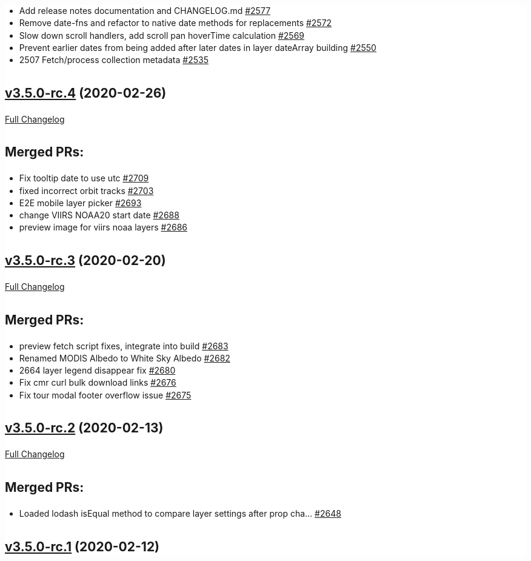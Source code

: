 - Add release notes documentation and CHANGELOG.md [\#2577](https://github.com/nasa-gibs/worldview/pull/2577)
- Remove date-fns and refactor to native date methods for replacements [\#2572](https://github.com/nasa-gibs/worldview/pull/2572)
- Slow down scroll handlers, add scroll pan hoverTime calculation [\#2569](https://github.com/nasa-gibs/worldview/pull/2569)
- Prevent earlier dates from being added after later dates in layer dateArray building [\#2550](https://github.com/nasa-gibs/worldview/pull/2550)
- 2507 Fetch/process collection metadata [\#2535](https://github.com/nasa-gibs/worldview/pull/2535)

## [v3.5.0-rc.4](https://github.com/nasa-gibs/worldview/tree/v3.5.0-rc.4) (2020-02-26)

[Full Changelog](https://github.com/nasa-gibs/worldview/compare/v3.5.0-rc.3...v3.5.0-rc.4)

## Merged PRs:

- Fix tooltip date to use utc [\#2709](https://github.com/nasa-gibs/worldview/pull/2709)
- fixed incorrect orbit tracks [\#2703](https://github.com/nasa-gibs/worldview/pull/2703)
- E2E mobile layer picker [\#2693](https://github.com/nasa-gibs/worldview/pull/2693)
- change VIIRS NOAA20 start date [\#2688](https://github.com/nasa-gibs/worldview/pull/2688)
- preview image for viirs noaa layers [\#2686](https://github.com/nasa-gibs/worldview/pull/2686)

## [v3.5.0-rc.3](https://github.com/nasa-gibs/worldview/tree/v3.5.0-rc.3) (2020-02-20)

[Full Changelog](https://github.com/nasa-gibs/worldview/compare/v3.5.0-rc.2...v3.5.0-rc.3)

## Merged PRs:

- preview fetch script fixes, integrate into build [\#2683](https://github.com/nasa-gibs/worldview/pull/2683)
- Renamed MODIS Albedo to White Sky Albedo [\#2682](https://github.com/nasa-gibs/worldview/pull/2682)
- 2664 layer legend disappear fix [\#2680](https://github.com/nasa-gibs/worldview/pull/2680)
- Fix cmr curl bulk download links [\#2676](https://github.com/nasa-gibs/worldview/pull/2676)
- Fix tour modal footer overflow issue [\#2675](https://github.com/nasa-gibs/worldview/pull/2675)

## [v3.5.0-rc.2](https://github.com/nasa-gibs/worldview/tree/v3.5.0-rc.2) (2020-02-13)

[Full Changelog](https://github.com/nasa-gibs/worldview/compare/v3.5.0-rc.1...v3.5.0-rc.2)

## Merged PRs:

- Loaded lodash isEqual method to compare layer settings after prop cha… [\#2648](https://github.com/nasa-gibs/worldview/pull/2648)

## [v3.5.0-rc.1](https://github.com/nasa-gibs/worldview/tree/v3.5.0-rc.1) (2020-02-12)
